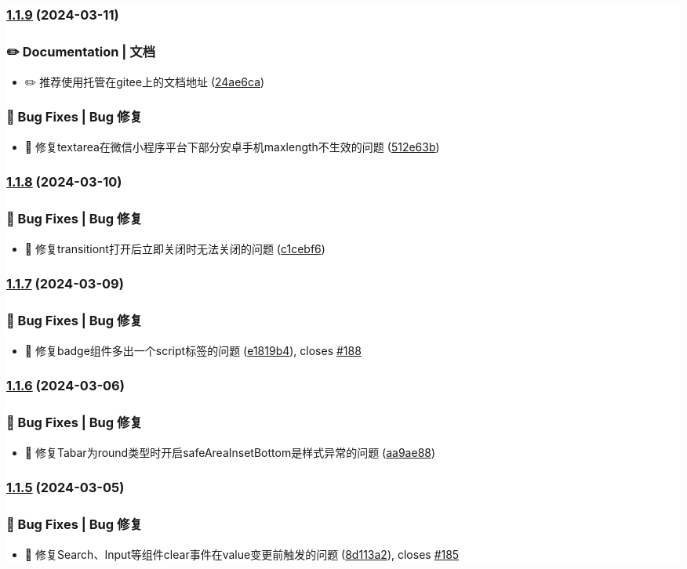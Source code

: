 ### [1.1.9](https://github.com/Moonofweisheng/wot-design-uni/compare/v1.1.8...v1.1.9) (2024-03-11)


### ✏️ Documentation | 文档

* ✏️  推荐使用托管在gitee上的文档地址 ([24ae6ca](https://github.com/Moonofweisheng/wot-design-uni/commit/24ae6cac05b150ff8da3ab47cc4bb3eeac48a369))


### 🐛 Bug Fixes | Bug 修复

* 🐛 修复textarea在微信小程序平台下部分安卓手机maxlength不生效的问题 ([512e63b](https://github.com/Moonofweisheng/wot-design-uni/commit/512e63b0ad30ff7acb14fffbb124dba59e34d450))

### [1.1.8](https://github.com/Moonofweisheng/wot-design-uni/compare/v1.1.7...v1.1.8) (2024-03-10)


### 🐛 Bug Fixes | Bug 修复

* 🐛 修复transitiont打开后立即关闭时无法关闭的问题 ([c1cebf6](https://github.com/Moonofweisheng/wot-design-uni/commit/c1cebf6de0b1c6a2f8a32aa4815adc8c0466eeca))

### [1.1.7](https://github.com/Moonofweisheng/wot-design-uni/compare/v1.1.6...v1.1.7) (2024-03-09)


### 🐛 Bug Fixes | Bug 修复

* 🐛 修复badge组件多出一个script标签的问题 ([e1819b4](https://github.com/Moonofweisheng/wot-design-uni/commit/e1819b4dbcb3dc1244bbe5641cdb538d0ad9c5e7)), closes [#188](https://github.com/Moonofweisheng/wot-design-uni/issues/188)

### [1.1.6](https://github.com/Moonofweisheng/wot-design-uni/compare/v1.1.5...v1.1.6) (2024-03-06)


### 🐛 Bug Fixes | Bug 修复

* 🐛 修复Tabar为round类型时开启safeAreaInsetBottom是样式异常的问题 ([aa9ae88](https://github.com/Moonofweisheng/wot-design-uni/commit/aa9ae88f35236dec15635bd8e4fd0c7023e5fb70))

### [1.1.5](https://github.com/Moonofweisheng/wot-design-uni/compare/v1.1.4...v1.1.5) (2024-03-05)


### 🐛 Bug Fixes | Bug 修复

* 🐛 修复Search、Input等组件clear事件在value变更前触发的问题 ([8d113a2](https://github.com/Moonofweisheng/wot-design-uni/commit/8d113a285dbffa705e44a31ad05e48f36978c46c)), closes [#185](https://github.com/Moonofweisheng/wot-design-uni/issues/185)

